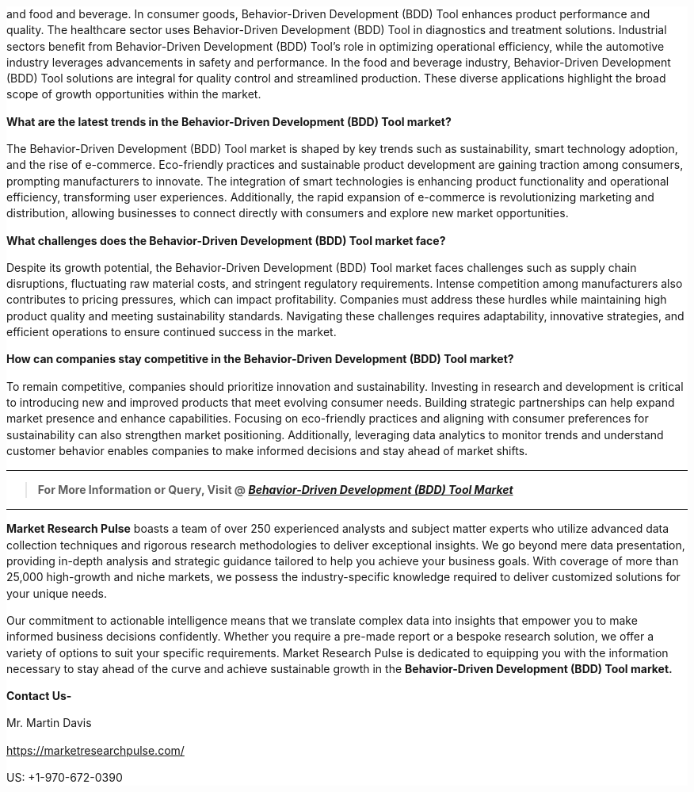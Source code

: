 and food and beverage. In consumer goods, Behavior-Driven Development (BDD) Tool enhances product performance and quality. The healthcare sector uses Behavior-Driven Development (BDD) Tool in diagnostics and treatment solutions. Industrial sectors benefit from Behavior-Driven Development (BDD) Tool&rsquo;s role in optimizing operational efficiency, while the automotive industry leverages advancements in safety and performance. In the food and beverage industry, Behavior-Driven Development (BDD) Tool solutions are integral for quality control and streamlined production. These diverse applications highlight the broad scope of growth opportunities within the market.</p><p><strong>What are the latest trends in the Behavior-Driven Development (BDD) Tool market?</strong></p><p>The Behavior-Driven Development (BDD) Tool market is shaped by key trends such as sustainability, smart technology adoption, and the rise of e-commerce. Eco-friendly practices and sustainable product development are gaining traction among consumers, prompting manufacturers to innovate. The integration of smart technologies is enhancing product functionality and operational efficiency, transforming user experiences. Additionally, the rapid expansion of e-commerce is revolutionizing marketing and distribution, allowing businesses to connect directly with consumers and explore new market opportunities.</p><p><strong>What challenges does the Behavior-Driven Development (BDD) Tool market face?</strong></p><p>Despite its growth potential, the Behavior-Driven Development (BDD) Tool market faces challenges such as supply chain disruptions, fluctuating raw material costs, and stringent regulatory requirements. Intense competition among manufacturers also contributes to pricing pressures, which can impact profitability. Companies must address these hurdles while maintaining high product quality and meeting sustainability standards. Navigating these challenges requires adaptability, innovative strategies, and efficient operations to ensure continued success in the market.</p><p><strong>How can companies stay competitive in the Behavior-Driven Development (BDD) Tool market?</strong></p><p>To remain competitive, companies should prioritize innovation and sustainability. Investing in research and development is critical to introducing new and improved products that meet evolving consumer needs. Building strategic partnerships can help expand market presence and enhance capabilities. Focusing on eco-friendly practices and aligning with consumer preferences for sustainability can also strengthen market positioning. Additionally, leveraging data analytics to monitor trends and understand customer behavior enables companies to make informed decisions and stay ahead of market shifts.</p><hr /><blockquote><p><strong>For More Information or Query, Visit @&nbsp;<em><a href="https://marketresearchpulse.com/report/72866/behavior-driven-development-bdd-tool-market?utm_source=Linkedin&utm_medium=020">Behavior-Driven Development (BDD) Tool Market</a></em></strong></p></blockquote><hr /><p><strong>Market Research Pulse</strong> boasts a team of over 250 experienced analysts and subject matter experts who utilize advanced data collection techniques and rigorous research methodologies to deliver exceptional insights. We go beyond mere data presentation, providing in-depth analysis and strategic guidance tailored to help you achieve your business goals. With coverage of more than 25,000 high-growth and niche markets, we possess the industry-specific knowledge required to deliver customized solutions for your unique needs.</p><p>Our commitment to actionable intelligence means that we translate complex data into insights that empower you to make informed business decisions confidently. Whether you require a pre-made report or a bespoke research solution, we offer a variety of options to suit your specific requirements. Market Research Pulse is dedicated to equipping you with the information necessary to stay ahead of the curve and achieve sustainable growth in the <strong>Behavior-Driven Development (BDD) Tool market.</strong></p><p><strong>Contact Us-</strong></p><p>Mr. Martin Davis</p><p>https://marketresearchpulse.com/</p><p>US: +1-970-672-0390</p>